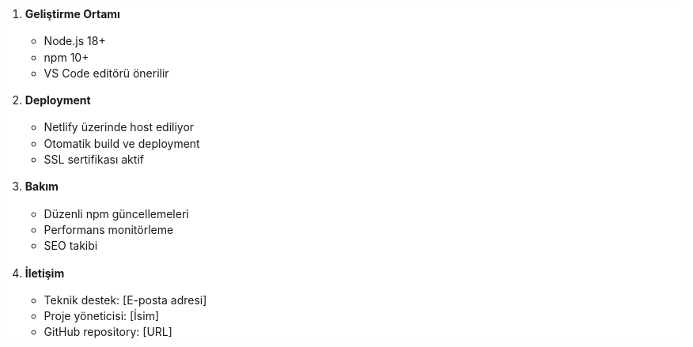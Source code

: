 1. **Geliştirme Ortamı**

   - Node.js 18+
   - npm 10+
   - VS Code editörü önerilir

2. **Deployment**

   - Netlify üzerinde host ediliyor
   - Otomatik build ve deployment
   - SSL sertifikası aktif

3. **Bakım**

   - Düzenli npm güncellemeleri
   - Performans monitörleme
   - SEO takibi

4. **İletişim**
   - Teknik destek: [E-posta adresi]
   - Proje yöneticisi: [İsim]
   - GitHub repository: [URL]
